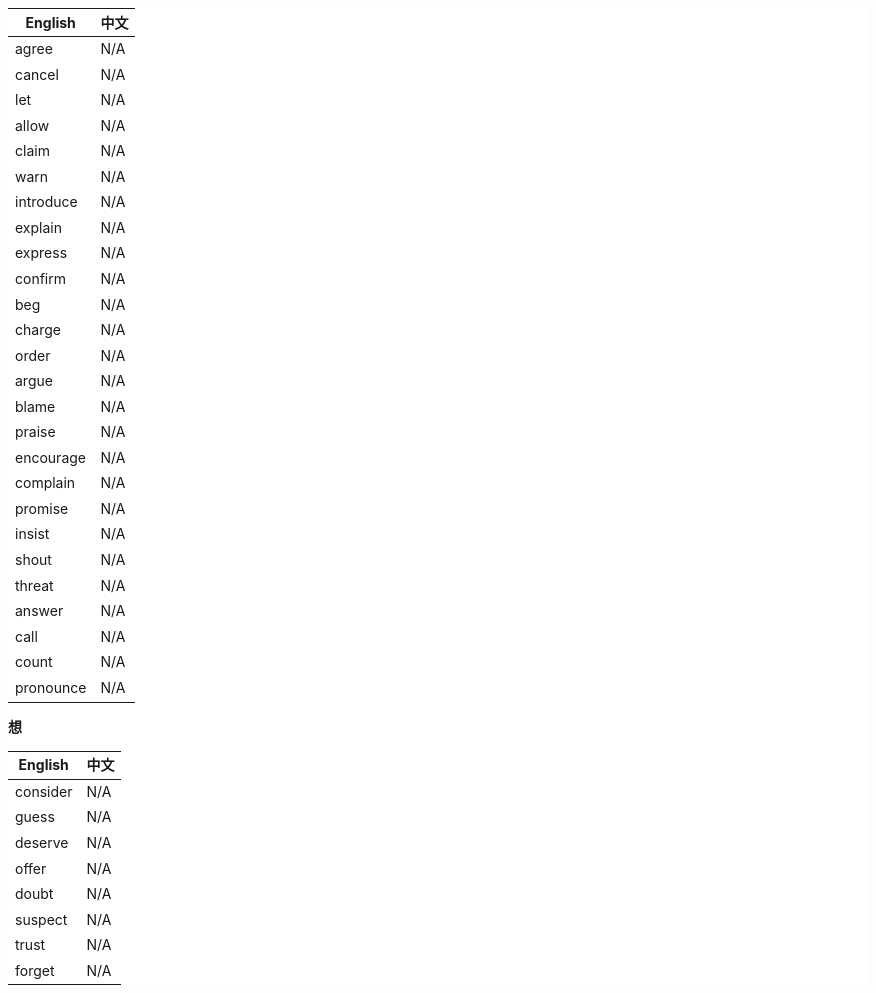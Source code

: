 | English | 中文 |
| --- | --- |
| agree | N/A |
| cancel | N/A |
| let | N/A |
| allow | N/A |
| claim | N/A |
| warn | N/A |
| introduce | N/A |
| explain | N/A |
| express | N/A |
| confirm | N/A |
| beg | N/A |
| charge | N/A |
| order | N/A |
| argue | N/A |
| blame | N/A |
| praise | N/A |
| encourage | N/A |
| complain | N/A |
| promise | N/A |
| insist | N/A |
| shout | N/A |
| threat | N/A |
| answer | N/A |
| call | N/A |
| count | N/A |
| pronounce | N/A |

**想**

| English | 中文 |
| --- | --- |
| consider | N/A |
| guess | N/A |
| deserve | N/A |
| offer | N/A |
| doubt | N/A |
| suspect | N/A |
| trust | N/A |
| forget | N/A |